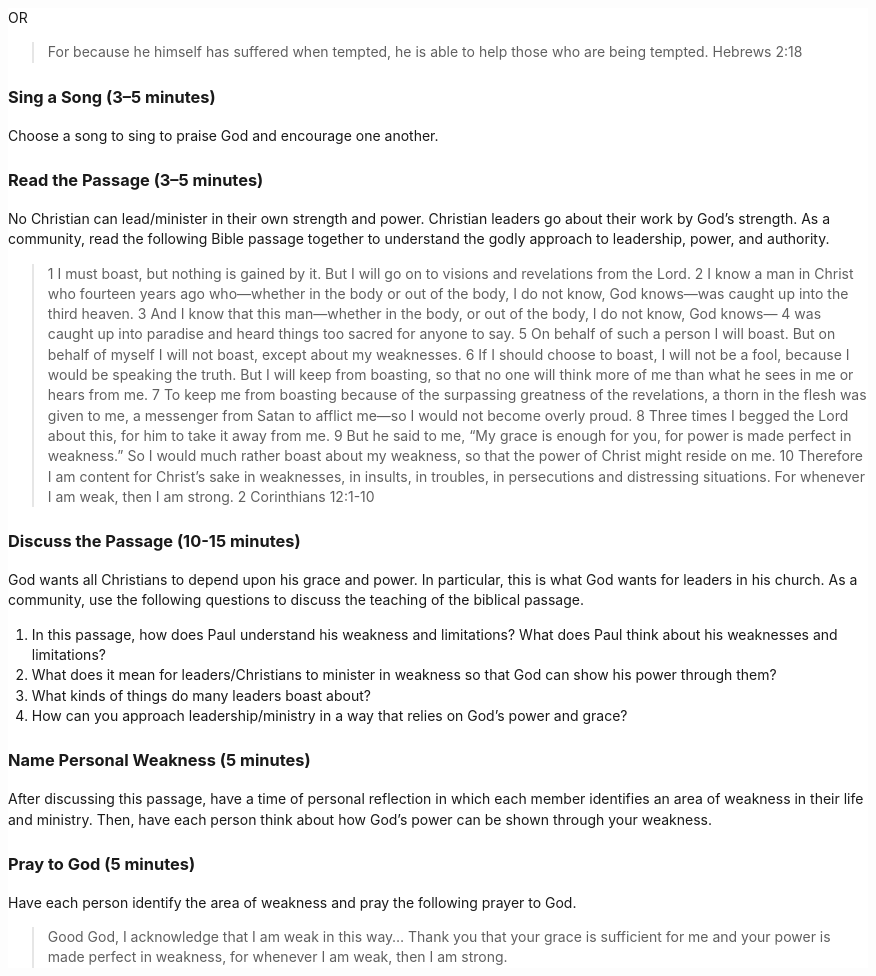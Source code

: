 OR

> For because he himself has suffered when tempted, he is able to help those who are being tempted. Hebrews 2:18

### Sing a Song (3–5 minutes)

Choose a song to sing to praise God and encourage one another.

### Read the Passage (3–5 minutes)

No Christian can lead/minister in their own strength and power. Christian leaders go about their work by God’s strength. As a community, read the following Bible passage together to understand the godly approach to leadership, power, and authority.

> 1 I must boast, but nothing is gained by it. But I will go on to visions and revelations from the Lord. 2 I know a man in Christ who fourteen years ago who—whether in the body or out of the body, I do not know, God knows—was caught up into the third heaven. 3 And I know that this man—whether in the body, or out of the body, I do not know, God knows— 4 was caught up into paradise and heard things too sacred for anyone to say. 5 On behalf of such a person I will boast. But on behalf of myself I will not boast, except about my weaknesses. 6 If I should choose to boast, I will not be a fool, because I would be speaking the truth. But I will keep from boasting, so that no one will think more of me than what he sees in me or hears from me. 7 To keep me from boasting because of the surpassing greatness of the revelations, a thorn in the flesh was given to me, a messenger from Satan to afflict me—so I would not become overly proud. 8 Three times I begged the Lord about this, for him to take it away from me. 9 But he said to me, “My grace is enough for you, for power is made perfect in weakness.” So I would much rather boast about my weakness, so that the power of Christ might reside on me. 10 Therefore I am content for Christ’s sake in weaknesses, in insults, in troubles, in persecutions and distressing situations. For whenever I am weak, then I am strong. 2 Corinthians 12:1-10

### Discuss the Passage (10-15 minutes)

God wants all Christians to depend upon his grace and power. In particular, this is what God wants for leaders in his church. As a community, use the following questions to discuss the teaching of the biblical passage.

1.  In this passage, how does Paul understand his weakness and limitations? What does Paul think about his weaknesses and limitations?
2.  What does it mean for leaders/Christians to minister in weakness so that God can show his power through them?
3.  What kinds of things do many leaders boast about?
4.  How can you approach leadership/ministry in a way that relies on God’s power and grace?

### Name Personal Weakness (5 minutes)

After discussing this passage, have a time of personal reflection in which each member identifies an area of weakness in their life and ministry. Then, have each person think about how God’s power can be shown through your weakness.

### Pray to God (5 minutes)

Have each person identify the area of weakness and pray the following prayer to God.

> Good God, I acknowledge that I am weak in this way…
> Thank you that your grace is sufficient for me and your power is made perfect in weakness, for whenever I am weak, then I am strong.

